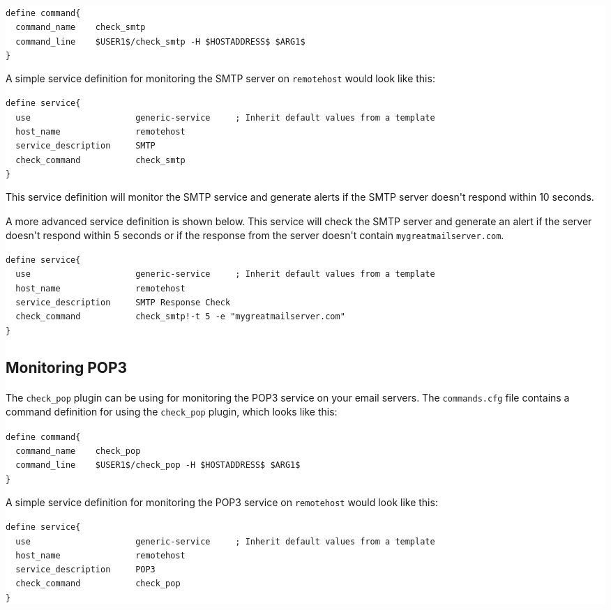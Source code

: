 ```
define command{
  command_name    check_smtp
  command_line    $USER1$/check_smtp -H $HOSTADDRESS$ $ARG1$
}
```

A simple service definition for monitoring the SMTP server on `remotehost` would look like this:

```
define service{
  use                     generic-service     ; Inherit default values from a template
  host_name               remotehost
  service_description     SMTP
  check_command           check_smtp
}
```

This service definition will monitor the SMTP service and generate alerts if the SMTP server doesn't respond within 10 seconds.

A more advanced service definition is shown below.  This service will check the SMTP server and generate an alert if the server doesn't respond within 5 seconds or if the response from the server doesn't contain `mygreatmailserver.com`.

```
define service{
  use                     generic-service     ; Inherit default values from a template
  host_name               remotehost
  service_description     SMTP Response Check
  check_command           check_smtp!-t 5 -e "mygreatmailserver.com"
}
```

## Monitoring POP3

The `check_pop` plugin can be using for monitoring the POP3 service on your email servers.  The `commands.cfg` file contains a command definition for using the `check_pop` plugin, which looks like this:

```
define command{
  command_name    check_pop
  command_line    $USER1$/check_pop -H $HOSTADDRESS$ $ARG1$
}
```

A simple service definition for monitoring the POP3 service on `remotehost` would look like this:

```
define service{
  use                     generic-service     ; Inherit default values from a template
  host_name               remotehost
  service_description     POP3
  check_command           check_pop
}
```
